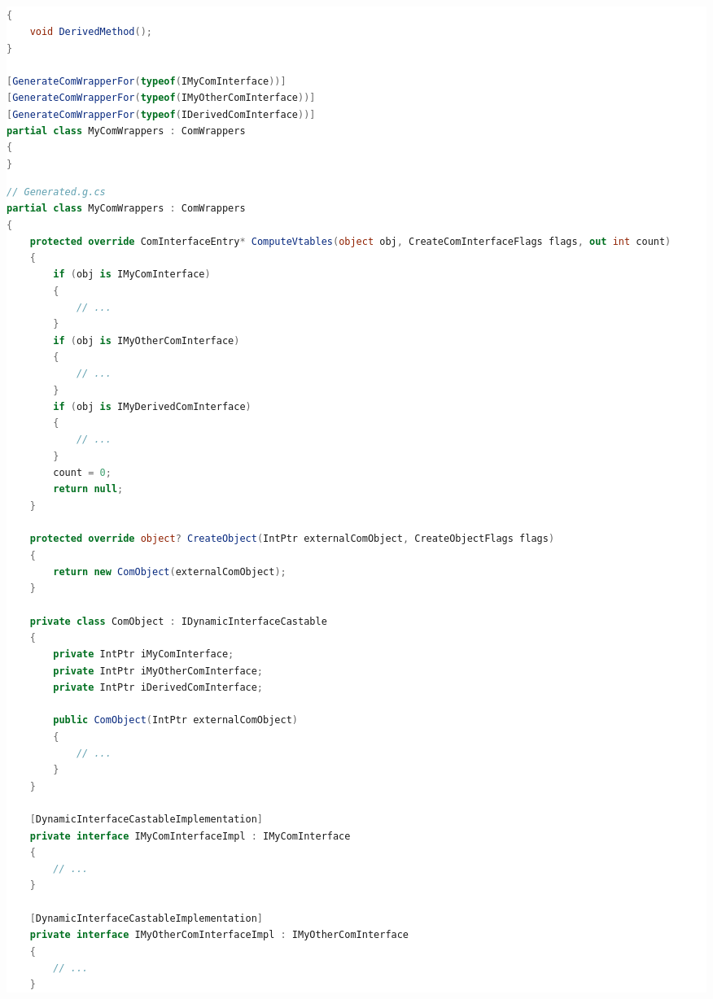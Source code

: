 ```csharp
{
    void DerivedMethod();
}

[GenerateComWrapperFor(typeof(IMyComInterface))]
[GenerateComWrapperFor(typeof(IMyOtherComInterface))]
[GenerateComWrapperFor(typeof(IDerivedComInterface))]
partial class MyComWrappers : ComWrappers
{
}
```

```csharp
// Generated.g.cs
partial class MyComWrappers : ComWrappers
{
    protected override ComInterfaceEntry* ComputeVtables(object obj, CreateComInterfaceFlags flags, out int count)
    {
        if (obj is IMyComInterface)
        {
            // ...
        }
        if (obj is IMyOtherComInterface)
        {
            // ...
        }
        if (obj is IMyDerivedComInterface)
        {
            // ...
        }
        count = 0;
        return null;
    }

    protected override object? CreateObject(IntPtr externalComObject, CreateObjectFlags flags)
    {
        return new ComObject(externalComObject);
    }

    private class ComObject : IDynamicInterfaceCastable
    {
        private IntPtr iMyComInterface;
        private IntPtr iMyOtherComInterface;
        private IntPtr iDerivedComInterface;

        public ComObject(IntPtr externalComObject)
        {
            // ...
        }
    }

    [DynamicInterfaceCastableImplementation]
    private interface IMyComInterfaceImpl : IMyComInterface
    {
        // ...
    }

    [DynamicInterfaceCastableImplementation]
    private interface IMyOtherComInterfaceImpl : IMyOtherComInterface
    {
        // ...
    }

```